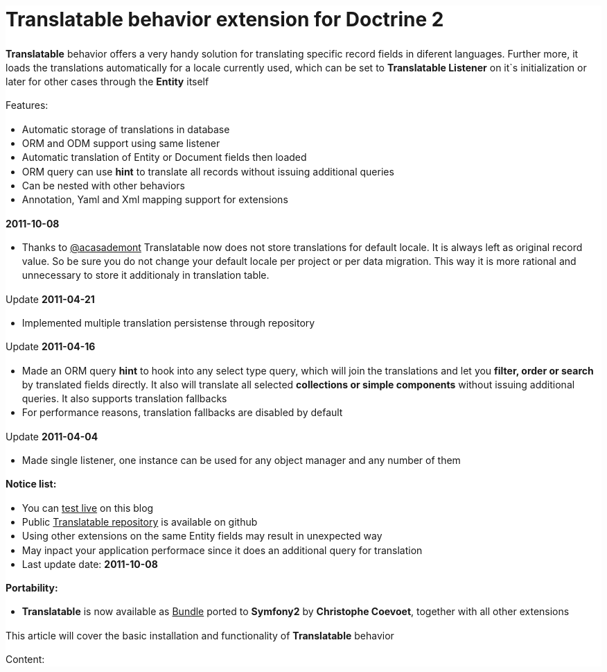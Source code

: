 # Translatable behavior extension for Doctrine 2

**Translatable** behavior offers a very handy solution for translating specific record fields
in diferent languages. Further more, it loads the translations automatically for a locale
currently used, which can be set to **Translatable Listener** on it`s initialization or later
for other cases through the **Entity** itself
    
Features:

- Automatic storage of translations in database
- ORM and ODM support using same listener
- Automatic translation of Entity or Document fields then loaded
- ORM query can use **hint** to translate all records without issuing additional queries
- Can be nested with other behaviors
- Annotation, Yaml and Xml mapping support for extensions

[blog_reference]: http://gediminasm.org/article/translatable-behavior-extension-for-doctrine-2 "Translatable extension for Doctrine 2 makes automatic record field translations and their loading depending on language used"
[blog_test]: http://gediminasm.org/test "Test extensions on this blog"

**2011-10-08**

- Thanks to [@acasademont](https://github.com/acasademont) Translatable now does not store translations for default locale. It is always left as original record value.
So be sure you do not change your default locale per project or per data migration. This way
it is more rational and unnecessary to store it additionaly in translation table.

Update **2011-04-21**

- Implemented multiple translation persistense through repository

Update **2011-04-16**

- Made an ORM query **hint** to hook into any select type query, which will join the translations
and let you **filter, order or search** by translated fields directly. It also will translate
all selected **collections or simple components** without issuing additional queries. It also
supports translation fallbacks
- For performance reasons, translation fallbacks are disabled by default

Update **2011-04-04**

- Made single listener, one instance can be used for any object manager
and any number of them

**Notice list:**

- You can [test live][blog_test] on this blog 
- Public [Translatable repository](http://github.com/l3pp4rd/DoctrineExtensions "Translatable extension on Github") is available on github
- Using other extensions on the same Entity fields may result in unexpected way
- May inpact your application performace since it does an additional query for translation
- Last update date: **2011-10-08**

**Portability:**

- **Translatable** is now available as [Bundle](http://github.com/stof/DoctrineExtensionsBundle)
ported to **Symfony2** by **Christophe Coevoet**, together with all other extensions

This article will cover the basic installation and functionality of **Translatable** behavior

Content:
